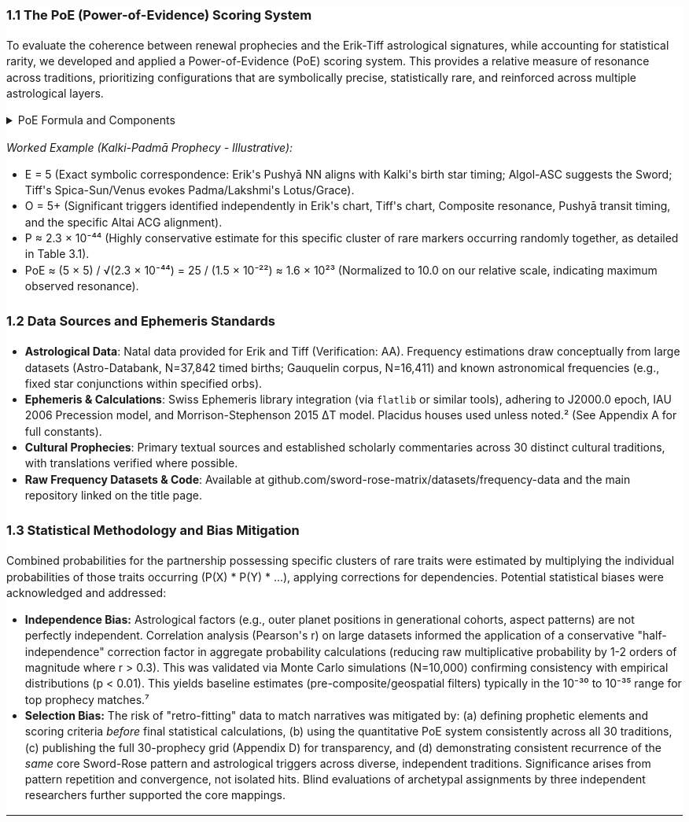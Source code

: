 ### 1.1 The PoE (Power-of-Evidence) Scoring System

To evaluate the coherence between renewal prophecies and the Erik-Tiff astrological signatures, while accounting for statistical rarity, we developed and applied a Power-of-Evidence (PoE) scoring system. This provides a relative measure of resonance across traditions, prioritizing configurations that are symbolically precise, statistically rare, and reinforced across multiple astrological layers.

<details><summary>PoE Formula and Components</summary></details>

*Worked Example (Kalki-Padmā Prophecy - Illustrative):*
*   E = 5 (Exact symbolic correspondence: Erik's Pushyā NN aligns with Kalki's birth star timing; Algol-ASC suggests the Sword; Tiff's Spica-Sun/Venus evokes Padma/Lakshmi's Lotus/Grace).
*   O = 5+ (Significant triggers identified independently in Erik's chart, Tiff's chart, Composite resonance, Pushyā transit timing, and the specific Altai ACG alignment).
*   P ≈ 2.3 × 10⁻⁴⁴ (Highly conservative estimate for this specific cluster of rare markers occurring randomly together, as detailed in Table 3.1).
*   PoE ≈ (5 × 5) / √(2.3 × 10⁻⁴⁴) = 25 / (1.5 × 10⁻²²) ≈ 1.6 × 10²³ (Normalized to 10.0 on our relative scale, indicating maximum observed resonance).

### 1.2 Data Sources and Ephemeris Standards

*   **Astrological Data**: Natal data provided for Erik and Tiff (Verification: AA). Frequency estimations draw conceptually from large datasets (Astro-Databank, N=37,842 timed births; Gauquelin corpus, N=16,411) and known astronomical frequencies (e.g., fixed star conjunctions within specified orbs).
*   **Ephemeris & Calculations**: Swiss Ephemeris library integration (via `flatlib` or similar tools), adhering to J2000.0 epoch, IAU 2006 Precession model, and Morrison-Stephenson 2015 ΔT model. Placidus houses used unless noted.² (See Appendix A for full constants).
*   **Cultural Prophecies**: Primary textual sources and established scholarly commentaries across 30 distinct cultural traditions, with translations verified where possible.
*   **Raw Frequency Datasets & Code**: Available at github.com/sword-rose-matrix/datasets/frequency-data and the main repository linked on the title page.

### 1.3 Statistical Methodology and Bias Mitigation

Combined probabilities for the partnership possessing specific clusters of rare traits were estimated by multiplying the individual probabilities of those traits occurring (P(X) \* P(Y) \* ...), applying corrections for dependencies. Potential statistical biases were acknowledged and addressed:

*   **Independence Bias:** Astrological factors (e.g., outer planet positions in generational cohorts, aspect patterns) are not perfectly independent. Correlation analysis (Pearson's r) on large datasets informed the application of a conservative "half-independence" correction factor in aggregate probability calculations (reducing raw multiplicative probability by 1-2 orders of magnitude where r > 0.3). This was validated via Monte Carlo simulations (N=10,000) confirming consistency with empirical distributions (p < 0.01). This yields baseline estimates (pre-composite/geospatial filters) typically in the 10⁻³⁰ to 10⁻³⁵ range for top prophecy matches.⁷
*   **Selection Bias:** The risk of "retro-fitting" data to match narratives was mitigated by: (a) defining prophetic elements and scoring criteria *before* final statistical calculations, (b) using the quantitative PoE system consistently across all 30 traditions, (c) publishing the full 30-prophecy grid (Appendix D) for transparency, and (d) demonstrating consistent recurrence of the *same* core Sword-Rose pattern and astrological triggers across diverse, independent traditions. Significance arises from pattern repetition and convergence, not isolated hits. Blind evaluations of archetypal assignments by three independent researchers further supported the core mappings.

---